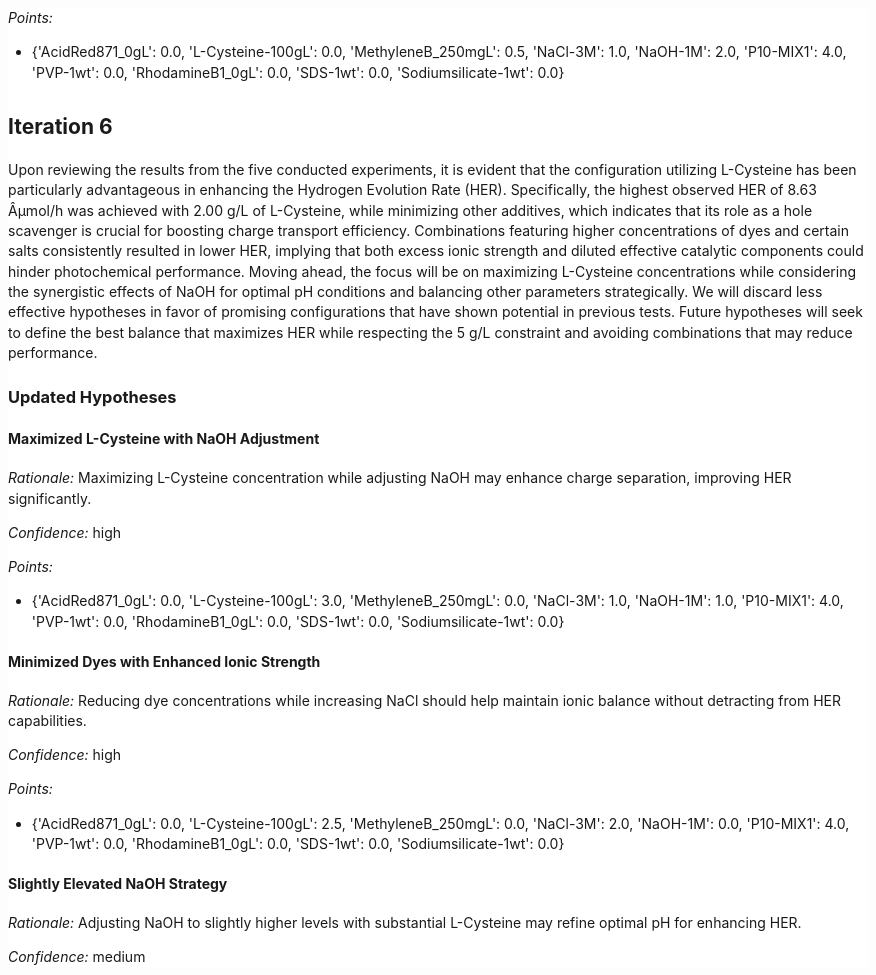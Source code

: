 *Points:*

- {'AcidRed871_0gL': 0.0, 'L-Cysteine-100gL': 0.0, 'MethyleneB_250mgL': 0.5, 'NaCl-3M': 1.0, 'NaOH-1M': 2.0, 'P10-MIX1': 4.0, 'PVP-1wt': 0.0, 'RhodamineB1_0gL': 0.0, 'SDS-1wt': 0.0, 'Sodiumsilicate-1wt': 0.0}

## Iteration 6

Upon reviewing the results from the five conducted experiments, it is evident that the configuration utilizing L-Cysteine has been particularly advantageous in enhancing the Hydrogen Evolution Rate (HER). Specifically, the highest observed HER of 8.63 Âµmol/h was achieved with 2.00 g/L of L-Cysteine, while minimizing other additives, which indicates that its role as a hole scavenger is crucial for boosting charge transport efficiency. Combinations featuring higher concentrations of dyes and certain salts consistently resulted in lower HER, implying that both excess ionic strength and diluted effective catalytic components could hinder photochemical performance. Moving ahead, the focus will be on maximizing L-Cysteine concentrations while considering the synergistic effects of NaOH for optimal pH conditions and balancing other parameters strategically. We will discard less effective hypotheses in favor of promising configurations that have shown potential in previous tests. Future hypotheses will seek to define the best balance that maximizes HER while respecting the 5 g/L constraint and avoiding combinations that may reduce performance.

### Updated Hypotheses

#### Maximized L-Cysteine with NaOH Adjustment

*Rationale:* Maximizing L-Cysteine concentration while adjusting NaOH may enhance charge separation, improving HER significantly.

*Confidence:* high

*Points:*

- {'AcidRed871_0gL': 0.0, 'L-Cysteine-100gL': 3.0, 'MethyleneB_250mgL': 0.0, 'NaCl-3M': 1.0, 'NaOH-1M': 1.0, 'P10-MIX1': 4.0, 'PVP-1wt': 0.0, 'RhodamineB1_0gL': 0.0, 'SDS-1wt': 0.0, 'Sodiumsilicate-1wt': 0.0}

#### Minimized Dyes with Enhanced Ionic Strength

*Rationale:* Reducing dye concentrations while increasing NaCl should help maintain ionic balance without detracting from HER capabilities.

*Confidence:* high

*Points:*

- {'AcidRed871_0gL': 0.0, 'L-Cysteine-100gL': 2.5, 'MethyleneB_250mgL': 0.0, 'NaCl-3M': 2.0, 'NaOH-1M': 0.0, 'P10-MIX1': 4.0, 'PVP-1wt': 0.0, 'RhodamineB1_0gL': 0.0, 'SDS-1wt': 0.0, 'Sodiumsilicate-1wt': 0.0}

#### Slightly Elevated NaOH Strategy

*Rationale:* Adjusting NaOH to slightly higher levels with substantial L-Cysteine may refine optimal pH for enhancing HER.

*Confidence:* medium
